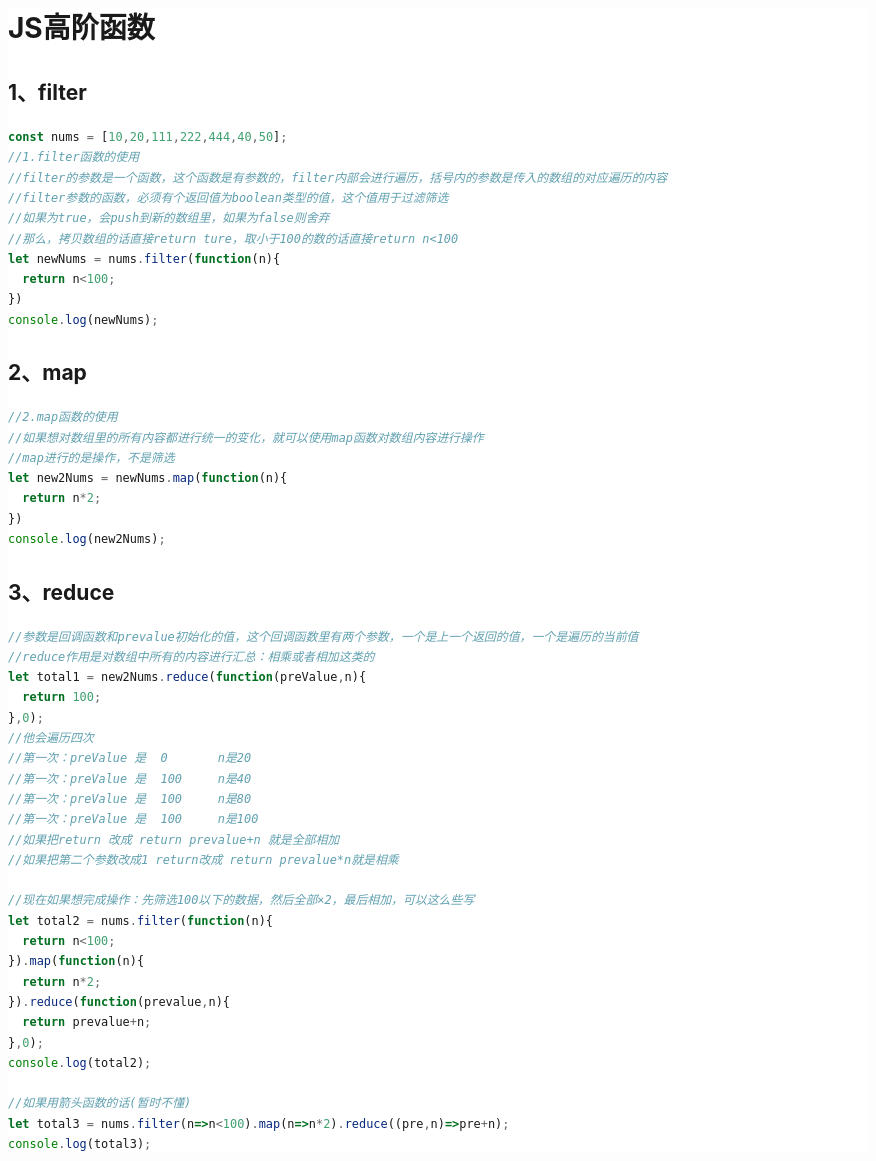 # JS高阶函数

## 1、filter

```js
const nums = [10,20,111,222,444,40,50];
//1.filter函数的使用
//filter的参数是一个函数，这个函数是有参数的，filter内部会进行遍历，括号内的参数是传入的数组的对应遍历的内容
//filter参数的函数，必须有个返回值为boolean类型的值，这个值用于过滤筛选
//如果为true，会push到新的数组里，如果为false则舍弃
//那么，拷贝数组的话直接return ture，取小于100的数的话直接return n<100
let newNums = nums.filter(function(n){
  return n<100;
})
console.log(newNums);
```

## 2、map

```js
//2.map函数的使用
//如果想对数组里的所有内容都进行统一的变化，就可以使用map函数对数组内容进行操作
//map进行的是操作，不是筛选
let new2Nums = newNums.map(function(n){
  return n*2;
})
console.log(new2Nums);
```

## 3、reduce

```js
//参数是回调函数和prevalue初始化的值，这个回调函数里有两个参数，一个是上一个返回的值，一个是遍历的当前值
//reduce作用是对数组中所有的内容进行汇总：相乘或者相加这类的
let total1 = new2Nums.reduce(function(preValue,n){
  return 100;
},0);
//他会遍历四次
//第一次：preValue 是  0       n是20
//第一次：preValue 是  100     n是40
//第一次：preValue 是  100     n是80
//第一次：preValue 是  100     n是100
//如果把return 改成 return prevalue+n 就是全部相加
//如果把第二个参数改成1 return改成 return prevalue*n就是相乘

//现在如果想完成操作：先筛选100以下的数据，然后全部×2，最后相加，可以这么些写
let total2 = nums.filter(function(n){
  return n<100;
}).map(function(n){
  return n*2;
}).reduce(function(prevalue,n){
  return prevalue+n;
},0);
console.log(total2);

//如果用箭头函数的话(暂时不懂)
let total3 = nums.filter(n=>n<100).map(n=>n*2).reduce((pre,n)=>pre+n);
console.log(total3);
```

